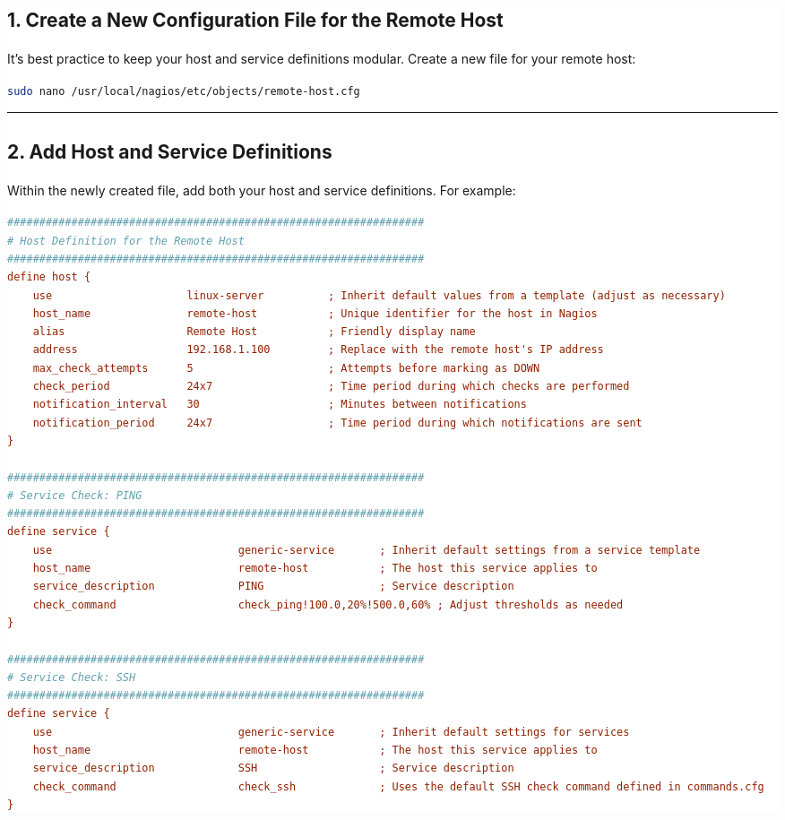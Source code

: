 
## 1. Create a New Configuration File for the Remote Host

It’s best practice to keep your host and service definitions modular. Create a new file for your remote host:

```bash
sudo nano /usr/local/nagios/etc/objects/remote-host.cfg
```

---

## 2. Add Host and Service Definitions

Within the newly created file, add both your host and service definitions. For example:

```cfg
#################################################################
# Host Definition for the Remote Host
#################################################################
define host {
    use                     linux-server          ; Inherit default values from a template (adjust as necessary)
    host_name               remote-host           ; Unique identifier for the host in Nagios
    alias                   Remote Host           ; Friendly display name
    address                 192.168.1.100         ; Replace with the remote host's IP address
    max_check_attempts      5                     ; Attempts before marking as DOWN
    check_period            24x7                  ; Time period during which checks are performed
    notification_interval   30                    ; Minutes between notifications
    notification_period     24x7                  ; Time period during which notifications are sent
}

#################################################################
# Service Check: PING
#################################################################
define service {
    use                             generic-service       ; Inherit default settings from a service template
    host_name                       remote-host           ; The host this service applies to
    service_description             PING                  ; Service description
    check_command                   check_ping!100.0,20%!500.0,60% ; Adjust thresholds as needed
}

#################################################################
# Service Check: SSH
#################################################################
define service {
    use                             generic-service       ; Inherit default settings for services
    host_name                       remote-host           ; The host this service applies to
    service_description             SSH                   ; Service description
    check_command                   check_ssh             ; Uses the default SSH check command defined in commands.cfg
}
```
